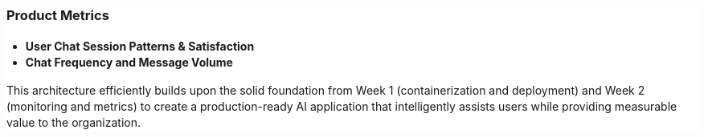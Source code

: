### Product Metrics

- **User Chat Session Patterns & Satisfaction**
- **Chat Frequency and Message Volume**

This architecture efficiently builds upon the solid foundation from Week 1 (containerization and deployment) and Week 2 (monitoring and metrics) to create a production-ready AI application that intelligently assists users while providing measurable value to the organization.
